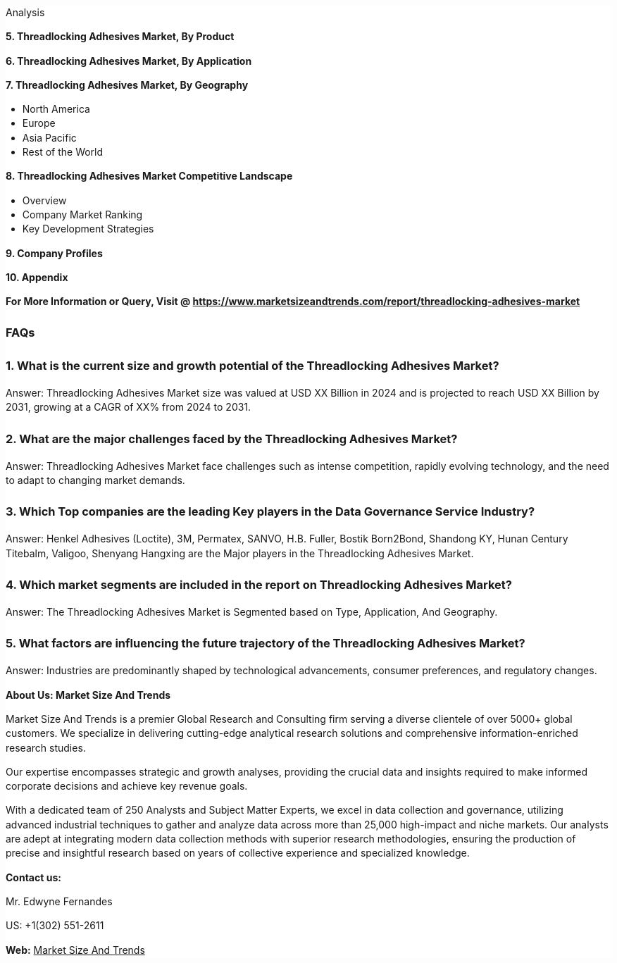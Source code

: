 Analysis</span></li></ul></div><div class="" data-test-id=""><p><strong><span class="">5. Threadlocking Adhesives Market, By Product</span></strong></p></div><div class="" data-test-id=""><p><strong><span class="">6. Threadlocking Adhesives Market, By Application</span></strong></p></div><div class="" data-test-id=""><p><strong><span class="">7. Threadlocking Adhesives Market, By Geography</span></strong></p></div><div class="" data-test-id=""><ul><li><span class="">North America</span></li><li><span class="">Europe</span></li><li><span class="">Asia Pacific</span></li><li><span class="">Rest of the World</span></li></ul></div><div class="" data-test-id=""><p><strong><span class="">8. Threadlocking Adhesives Market Competitive Landscape</span></strong></p></div><div class="" data-test-id=""><ul><li><span class="">Overview</span></li><li><span class="">Company Market Ranking</span></li><li><span class="">Key Development Strategies</span></li></ul></div><div class="" data-test-id=""><p><strong><span class="">9. Company Profiles</span></strong></p></div><div class="" data-test-id=""><p><strong><span class="">10. Appendix</span></strong></p></div><div class="" data-test-id=""><p><strong><span class="">For More Information or Query, Visit @ <a href="https://www.marketsizeandtrends.com/report/threadlocking-adhesives-market" target="_blank">https://www.marketsizeandtrends.com/report/threadlocking-adhesives-market</a></span></strong></p></div><div class="" data-test-id=""><div class="article-main__content" data-test-id="publishing-text-block"><h3><strong><span class="">FAQs</span></strong></h3></div><div class="article-main__content" data-test-id="publishing-text-block"><h3><span class="">1. What is the current size and growth potential of the Threadlocking Adhesives Market?</span></h3></div><div class="article-main__content" data-test-id="publishing-text-block"><p><span class="font-[700]">Answer</span><span class="">: Threadlocking Adhesives Market size was valued at USD XX Billion in 2024 and is projected to reach USD XX Billion by 2031, growing at a CAGR of XX% from 2024 to 2031.</span></p></div><div class="article-main__content" data-test-id="publishing-text-block"><h3><span class="">2. What are the major challenges faced by the Threadlocking Adhesives Market?</span></h3></div><div class="article-main__content" data-test-id="publishing-text-block"><p><span class="font-[700]">Answer</span><span class="">: Threadlocking Adhesives Market face challenges such as intense competition, rapidly evolving technology, and the need to adapt to changing market demands.</span></p></div><div class="article-main__content" data-test-id="publishing-text-block"><h3><span class="">3. Which Top companies are the leading Key players in the Data Governance Service Industry?</span></h3></div><div class="article-main__content" data-test-id="publishing-text-block"><p><span class="font-[700]">Answer</span><span class="">: Henkel Adhesives (Loctite), 3M, Permatex, SANVO, H.B. Fuller, Bostik Born2Bond, Shandong KY, Hunan Century Titebalm, Valigoo, Shenyang Hangxing are the Major players in the Threadlocking Adhesives Market.</span></p></div><div class="article-main__content" data-test-id="publishing-text-block"><h3><span class="">4. Which market segments are included in the report on Threadlocking Adhesives Market?</span></h3></div><div class="article-main__content" data-test-id="publishing-text-block"><p><span class="font-[700]">Answer</span><span class="">: The Threadlocking Adhesives Market is Segmented based on Type, Application, And Geography.</span></p></div><div class="article-main__content" data-test-id="publishing-text-block"><h3><span class="">5. What factors are influencing the future trajectory of the Threadlocking Adhesives Market?</span></h3></div><div class="article-main__content" data-test-id="publishing-text-block"><p><span class="font-[700]">Answer:</span><span class="">&nbsp;Industries are predominantly shaped by technological advancements, consumer preferences, and regulatory changes.</span></p></div><p><strong><span class="">About Us: Market Size And Trends</span></strong></p></div><div class="" data-test-id=""><p><span class="">Market Size And Trends is a premier Global Research and Consulting firm serving a diverse clientele of over 5000+ global customers. We specialize in delivering cutting-edge analytical research solutions and comprehensive information-enriched research studies.</span></p></div><div class="" data-test-id=""><p><span class="">Our expertise encompasses strategic and growth analyses, providing the crucial data and insights required to make informed corporate decisions and achieve key revenue goals.</span></p></div><div class="" data-test-id=""><p><span class="">With a dedicated team of 250 Analysts and Subject Matter Experts, we excel in data collection and governance, utilizing advanced industrial techniques to gather and analyze data across more than 25,000 high-impact and niche markets. Our analysts are adept at integrating modern data collection methods with superior research methodologies, ensuring the production of precise and insightful research based on years of collective experience and specialized knowledge.</span></p></div><div class="" data-test-id=""><p><strong><span class="">Contact us:</span></strong></p></div><div class="" data-test-id=""><p><span class="">Mr. Edwyne Fernandes</span></p></div><div class="" data-test-id=""><p><span class="">US: +1(302) 551-2611<br /></span></p><p><span class=""><strong>Web:</strong> <a href="https://www.marketsizeandtrends.com/" target="_blank">Market Size And Trends</a></span></p></div>
